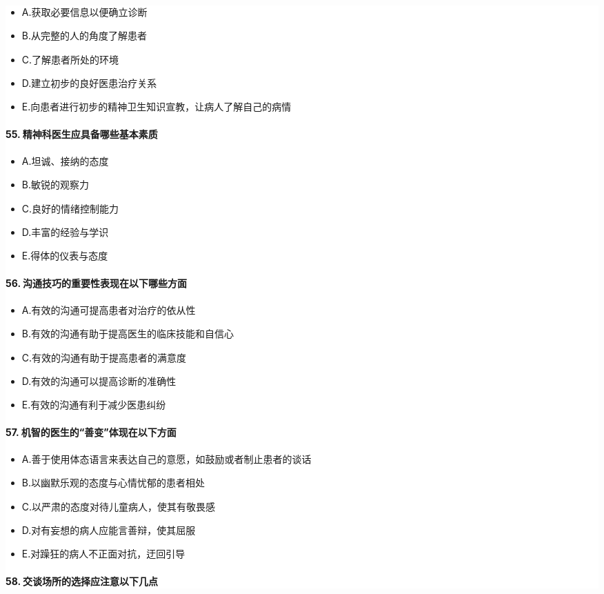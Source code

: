 * A.获取必要信息以便确立诊断

* B.从完整的人的角度了解患者

* C.了解患者所处的环境

* D.建立初步的良好医患治疗关系

* E.向患者进行初步的精神卫生知识宣教，让病人了解自己的病情







#### 55. 精神科医生应具备哪些基本素质

* A.坦诚、接纳的态度

* B.敏锐的观察力

* C.良好的情绪控制能力

* D.丰富的经验与学识

* E.得体的仪表与态度







#### 56. 沟通技巧的重要性表现在以下哪些方面

* A.有效的沟通可提高患者对治疗的依从性

* B.有效的沟通有助于提高医生的临床技能和自信心

* C.有效的沟通有助于提高患者的满意度

* D.有效的沟通可以提高诊断的准确性

* E.有效的沟通有利于减少医患纠纷







#### 57. 机智的医生的“善变”体现在以下方面

* A.善于使用体态语言来表达自己的意愿，如鼓励或者制止患者的谈话

* B.以幽默乐观的态度与心情忧郁的患者相处

* C.以严肃的态度对待儿童病人，使其有敬畏感

* D.对有妄想的病人应能言善辩，使其屈服

* E.对躁狂的病人不正面对抗，迂回引导







#### 58. 交谈场所的选择应注意以下几点
